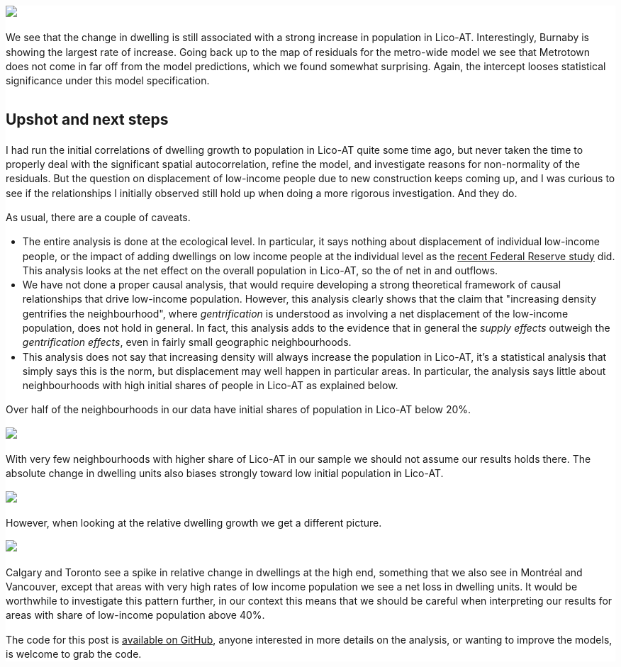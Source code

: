 <img src="/posts/2019-09-02-low-income-vs-new-dwellings_files/figure-html/unnamed-chunk-27-1.png" width="768" />

We see that the change in dwelling is still associated with a strong increase in population in Lico-AT. Interestingly, Burnaby is showing the largest rate of increase. Going back up to the map of residuals for the metro-wide model we see that Metrotown does not come in far off from the model predictions, which we found somewhat surprising. Again, the intercept looses statistical significance under this model specification.


## Upshot and next steps
I had run the initial correlations of dwelling growth to population in Lico-AT quite some time ago, but never taken the time to properly deal with the significant spatial autocorrelation, refine the model, and investigate reasons for non-normality of the residuals. But the question on displacement of low-income people due to new construction keeps coming up, and I was curious to see if the relationships I initially observed still hold up when doing a more rigorous investigation. And they do.

As usual, there are a couple of caveats. 

* The entire analysis is done at the ecological level. In particular, it says nothing about displacement of individual low-income people, or the impact of adding dwellings on low income people at the individual level as the [recent Federal Reserve study](https://www.philadelphiafed.org/-/media/research-and-data/publications/working-papers/2019/wp19-30.pdf) did. This analysis looks at the net effect on the overall population in Lico-AT, so the of net in and outflows.
* We have not done a proper causal analysis, that would require developing a strong theoretical framework of causal relationships that drive low-income population. However, this analysis clearly shows that the claim that "increasing density gentrifies the neighbourhood", where *gentrification* is understood as involving a net displacement of the low-income population, does not hold in general. In fact, this analysis adds to the evidence that in general the *supply effects* outweigh the *gentrification effects*, even in fairly small geographic neighbourhoods.
* This analysis does not say that increasing density will always increase the population in Lico-AT, it’s a statistical analysis that simply says this is the norm, but displacement may well happen in particular areas. In particular, the analysis says little about neighbourhoods with high initial shares of people in Lico-AT as explained below.






Over half of the neighbourhoods in our data have initial shares of population in Lico-AT below 20%.

<img src="/posts/2019-09-02-low-income-vs-new-dwellings_files/figure-html/unnamed-chunk-29-1.png" width="768" />

With very few neighbourhoods with higher share of Lico-AT in our sample we should not assume our results holds there. The absolute change in dwelling units also biases strongly toward low initial population in Lico-AT.

<img src="/posts/2019-09-02-low-income-vs-new-dwellings_files/figure-html/unnamed-chunk-30-1.png" width="768" />

However, when looking at the relative dwelling growth we get a different picture.

<img src="/posts/2019-09-02-low-income-vs-new-dwellings_files/figure-html/unnamed-chunk-31-1.png" width="768" />

Calgary and Toronto see a spike in relative change in dwellings at the high end, something that we also see in Montréal and Vancouver, except that areas with very high rates of low income population we see a net loss in dwelling units. It would be worthwhile to investigate this pattern further, in our context this means that we should be careful when interpreting our results for areas with share of low-income population above 40%.

The code for this post is [available on GitHub](https://github.com/mountainMath/doodles/blob/master/content/posts/2019-09-02-low-income-vs-new-dwellings.Rmarkdown), anyone interested in more details on the analysis, or wanting to improve the models, is welcome to grab the code.












